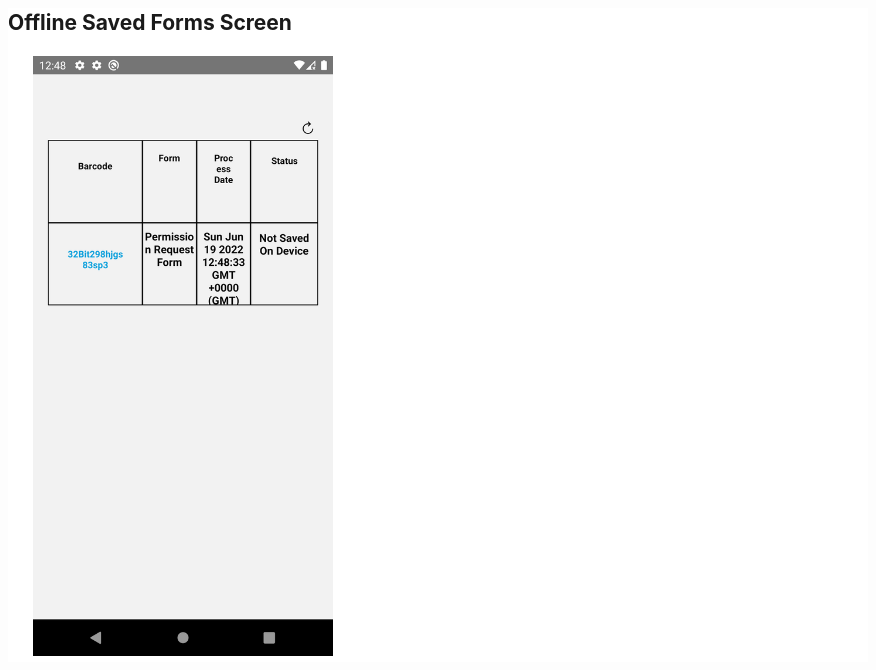 
## Offline Saved Forms Screen

<img src="https://github.com/bedirhanklcrsln/InvisioMobileApp/blob/main/src/screens/Images/Screenshot_1655642932.png" width="350"  height="600"  >
